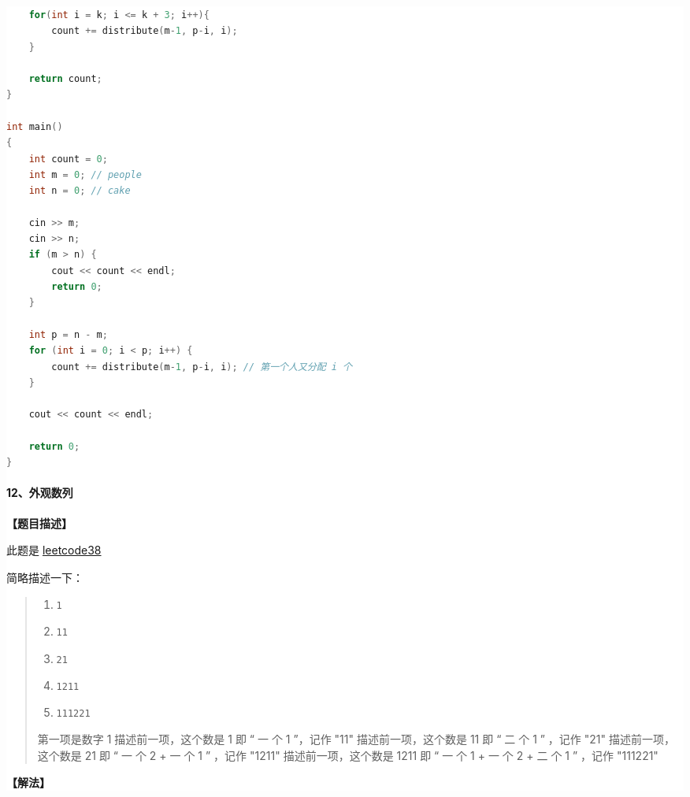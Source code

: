 ```cpp
	for(int i = k; i <= k + 3; i++){ 
		count += distribute(m-1, p-i, i);
	}

	return count;
}

int main()
{
	int count = 0;
	int m = 0; // people
	int n = 0; // cake

	cin >> m;
	cin >> n;
	if (m > n) {
		cout << count << endl;
		return 0;
	}

	int p = n - m;
	for (int i = 0; i < p; i++) {
		count += distribute(m-1, p-i, i); // 第一个人又分配 i 个
	}
	
	cout << count << endl;

	return 0;
}
```

#### 12、外观数列

**【题目描述】**

此题是 [leetcode38](https://leetcode-cn.com/problems/count-and-say/)

简略描述一下：

> 1.     1
> 2.     11
> 3.     21
> 4.     1211
> 5.     111221
> 第一项是数字 1 
> 描述前一项，这个数是 1 即 “ 一 个 1 ”，记作 "11"
> 描述前一项，这个数是 11 即 “ 二 个 1 ” ，记作 "21"
> 描述前一项，这个数是 21 即 “ 一 个 2 + 一 个 1 ” ，记作 "1211"
> 描述前一项，这个数是 1211 即 “ 一 个 1 + 一 个 2 + 二 个 1 ” ，记作 "111221"
>

**【解法】**
